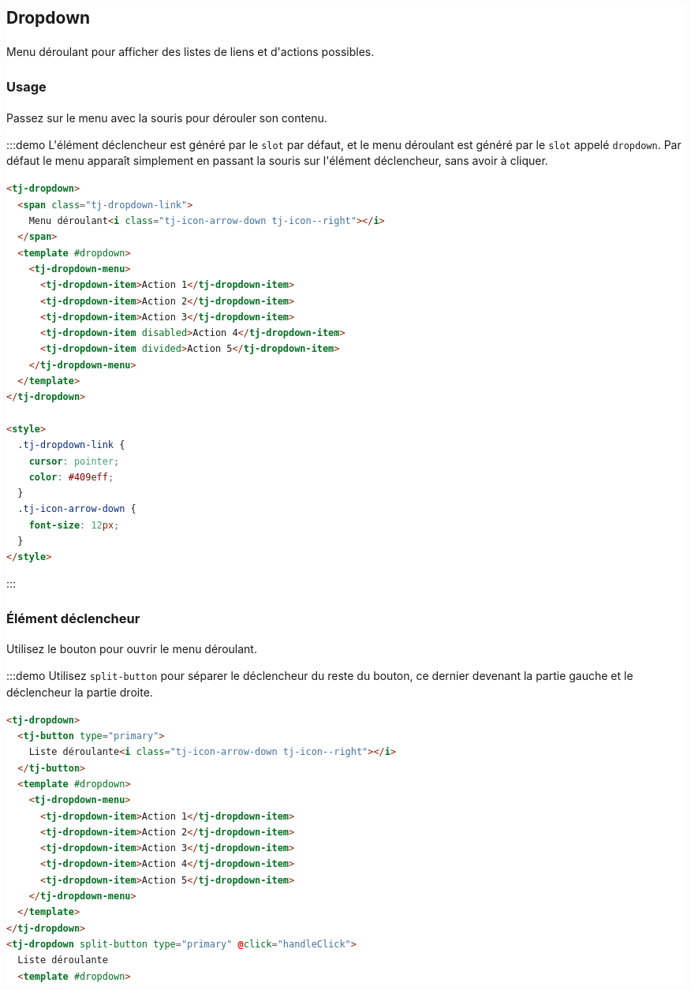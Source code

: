 ## Dropdown

Menu déroulant pour afficher des listes de liens et d'actions possibles.

### Usage

Passez sur le menu avec la souris pour dérouler son contenu.

:::demo L'élément déclencheur est généré par le `slot` par défaut, et le menu déroulant est généré par le `slot` appelé `dropdown`. Par défaut le menu apparaît simplement en passant la souris sur l'élément déclencheur, sans avoir à cliquer.

```html
<tj-dropdown>
  <span class="tj-dropdown-link">
    Menu déroulant<i class="tj-icon-arrow-down tj-icon--right"></i>
  </span>
  <template #dropdown>
    <tj-dropdown-menu>
      <tj-dropdown-item>Action 1</tj-dropdown-item>
      <tj-dropdown-item>Action 2</tj-dropdown-item>
      <tj-dropdown-item>Action 3</tj-dropdown-item>
      <tj-dropdown-item disabled>Action 4</tj-dropdown-item>
      <tj-dropdown-item divided>Action 5</tj-dropdown-item>
    </tj-dropdown-menu>
  </template>
</tj-dropdown>

<style>
  .tj-dropdown-link {
    cursor: pointer;
    color: #409eff;
  }
  .tj-icon-arrow-down {
    font-size: 12px;
  }
</style>
```

:::

### Élément déclencheur

Utilisez le bouton pour ouvrir le menu déroulant.

:::demo Utilisez `split-button` pour séparer le déclencheur du reste du bouton, ce dernier devenant la partie gauche et le déclencheur la partie droite.

```html
<tj-dropdown>
  <tj-button type="primary">
    Liste déroulante<i class="tj-icon-arrow-down tj-icon--right"></i>
  </tj-button>
  <template #dropdown>
    <tj-dropdown-menu>
      <tj-dropdown-item>Action 1</tj-dropdown-item>
      <tj-dropdown-item>Action 2</tj-dropdown-item>
      <tj-dropdown-item>Action 3</tj-dropdown-item>
      <tj-dropdown-item>Action 4</tj-dropdown-item>
      <tj-dropdown-item>Action 5</tj-dropdown-item>
    </tj-dropdown-menu>
  </template>
</tj-dropdown>
<tj-dropdown split-button type="primary" @click="handleClick">
  Liste déroulante
  <template #dropdown>
```